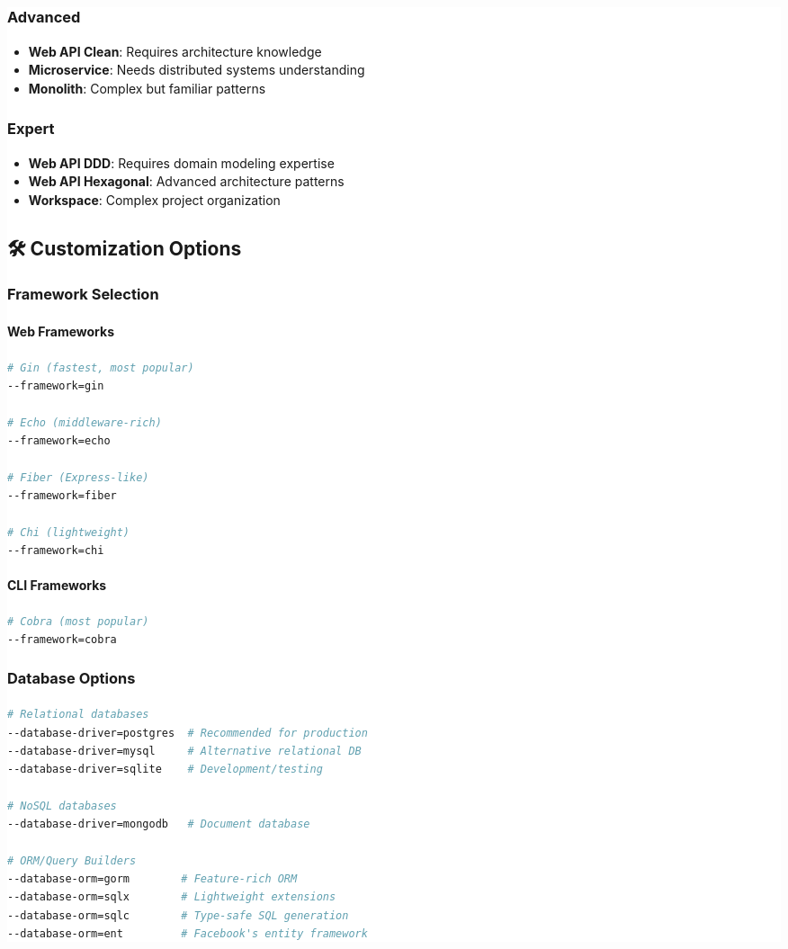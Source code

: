 ### Advanced
- **Web API Clean**: Requires architecture knowledge
- **Microservice**: Needs distributed systems understanding
- **Monolith**: Complex but familiar patterns

### Expert
- **Web API DDD**: Requires domain modeling expertise
- **Web API Hexagonal**: Advanced architecture patterns
- **Workspace**: Complex project organization

## 🛠️ Customization Options

### Framework Selection

#### Web Frameworks
```bash
# Gin (fastest, most popular)
--framework=gin

# Echo (middleware-rich)
--framework=echo

# Fiber (Express-like)
--framework=fiber

# Chi (lightweight)
--framework=chi
```

#### CLI Frameworks
```bash
# Cobra (most popular)
--framework=cobra
```

### Database Options

```bash
# Relational databases
--database-driver=postgres  # Recommended for production
--database-driver=mysql     # Alternative relational DB
--database-driver=sqlite    # Development/testing

# NoSQL databases
--database-driver=mongodb   # Document database

# ORM/Query Builders
--database-orm=gorm        # Feature-rich ORM
--database-orm=sqlx        # Lightweight extensions
--database-orm=sqlc        # Type-safe SQL generation
--database-orm=ent         # Facebook's entity framework
```
